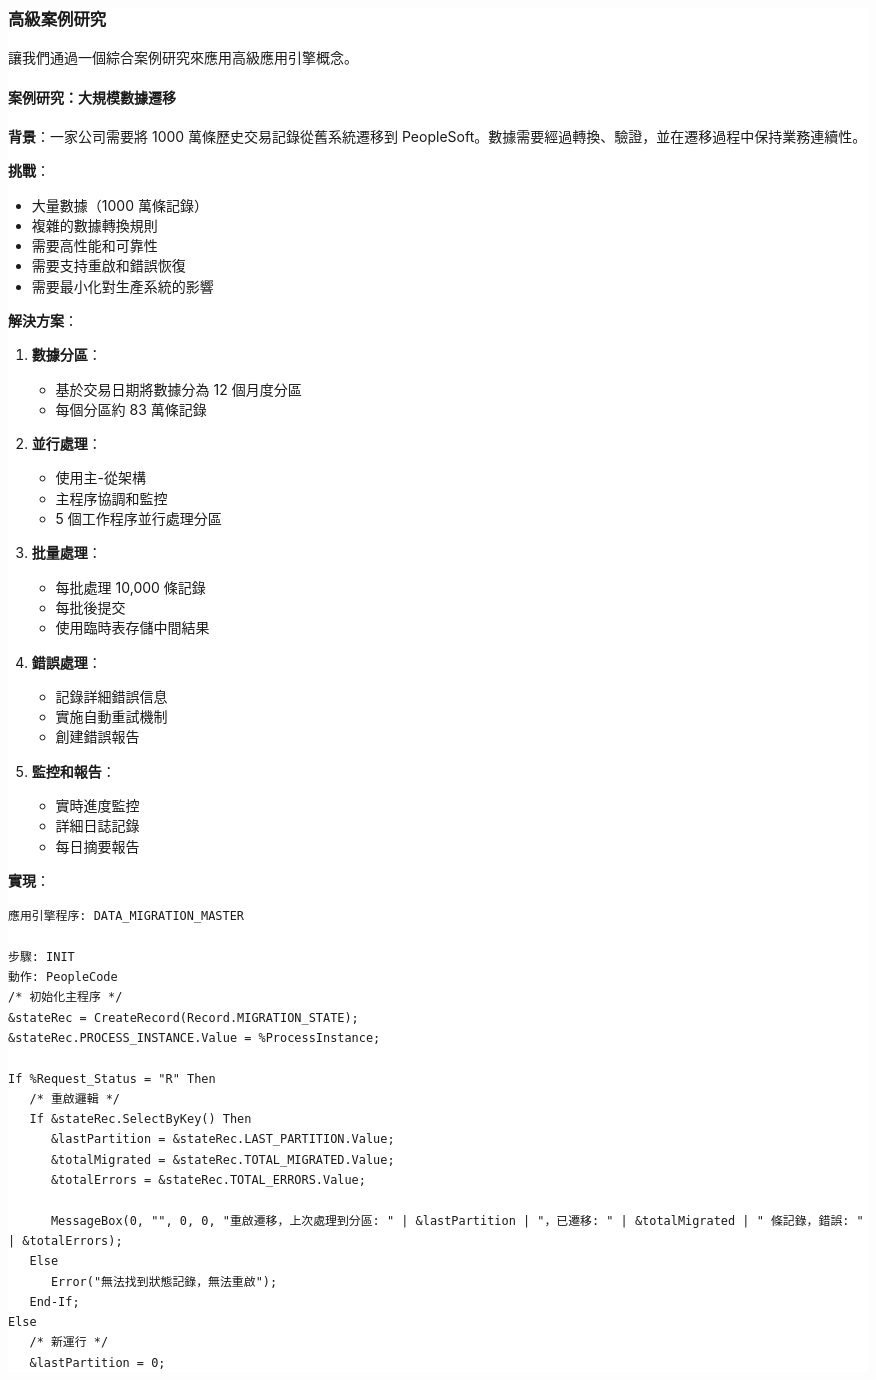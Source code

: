 ### 高級案例研究

讓我們通過一個綜合案例研究來應用高級應用引擎概念。

#### 案例研究：大規模數據遷移

**背景**：一家公司需要將 1000 萬條歷史交易記錄從舊系統遷移到 PeopleSoft。數據需要經過轉換、驗證，並在遷移過程中保持業務連續性。

**挑戰**：

- 大量數據（1000 萬條記錄）
- 複雜的數據轉換規則
- 需要高性能和可靠性
- 需要支持重啟和錯誤恢復
- 需要最小化對生產系統的影響

**解決方案**：

1. **數據分區**：
   - 基於交易日期將數據分為 12 個月度分區
   - 每個分區約 83 萬條記錄

2. **並行處理**：
   - 使用主-從架構
   - 主程序協調和監控
   - 5 個工作程序並行處理分區

3. **批量處理**：
   - 每批處理 10,000 條記錄
   - 每批後提交
   - 使用臨時表存儲中間結果

4. **錯誤處理**：
   - 記錄詳細錯誤信息
   - 實施自動重試機制
   - 創建錯誤報告

5. **監控和報告**：
   - 實時進度監控
   - 詳細日誌記錄
   - 每日摘要報告

**實現**：

```
應用引擎程序: DATA_MIGRATION_MASTER

步驟: INIT
動作: PeopleCode
/* 初始化主程序 */
&stateRec = CreateRecord(Record.MIGRATION_STATE);
&stateRec.PROCESS_INSTANCE.Value = %ProcessInstance;

If %Request_Status = "R" Then
   /* 重啟邏輯 */
   If &stateRec.SelectByKey() Then
      &lastPartition = &stateRec.LAST_PARTITION.Value;
      &totalMigrated = &stateRec.TOTAL_MIGRATED.Value;
      &totalErrors = &stateRec.TOTAL_ERRORS.Value;

      MessageBox(0, "", 0, 0, "重啟遷移，上次處理到分區: " | &lastPartition | "，已遷移: " | &totalMigrated | " 條記錄，錯誤: " | &totalErrors);
   Else
      Error("無法找到狀態記錄，無法重啟");
   End-If;
Else
   /* 新運行 */
   &lastPartition = 0;
```